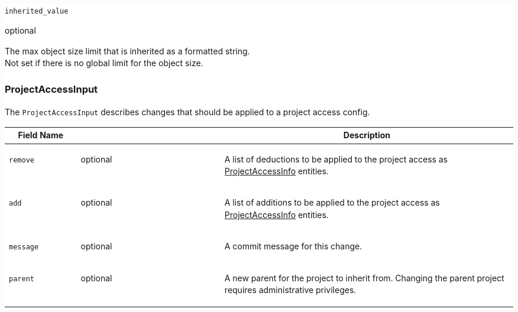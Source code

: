 <tr class="odd">
<td><p><code>inherited_value</code></p></td>
<td><p>optional</p></td>
<td><p>The max object size limit that is inherited as a formatted string.<br />
Not set if there is no global limit for the object size.</p></td>
</tr>
</tbody>
</table>

### ProjectAccessInput

The `ProjectAccessInput` describes changes that should be applied to a
project access config.

<table>
<colgroup>
<col width="14%" />
<col width="28%" />
<col width="57%" />
</colgroup>
<thead>
<tr class="header">
<th>Field Name</th>
<th></th>
<th>Description</th>
</tr>
</thead>
<tbody>
<tr class="odd">
<td><p><code>remove</code></p></td>
<td><p>optional</p></td>
<td><p>A list of deductions to be applied to the project access as <a href="rest-api-access.html#project-access-info">ProjectAccessInfo</a> entities.</p></td>
</tr>
<tr class="even">
<td><p><code>add</code></p></td>
<td><p>optional</p></td>
<td><p>A list of additions to be applied to the project access as <a href="rest-api-access.html#project-access-info">ProjectAccessInfo</a> entities.</p></td>
</tr>
<tr class="odd">
<td><p><code>message</code></p></td>
<td><p>optional</p></td>
<td><p>A commit message for this change.</p></td>
</tr>
<tr class="even">
<td><p><code>parent</code></p></td>
<td><p>optional</p></td>
<td><p>A new parent for the project to inherit from. Changing the parent project requires administrative privileges.</p></td>
</tr>
</tbody>
</table>
